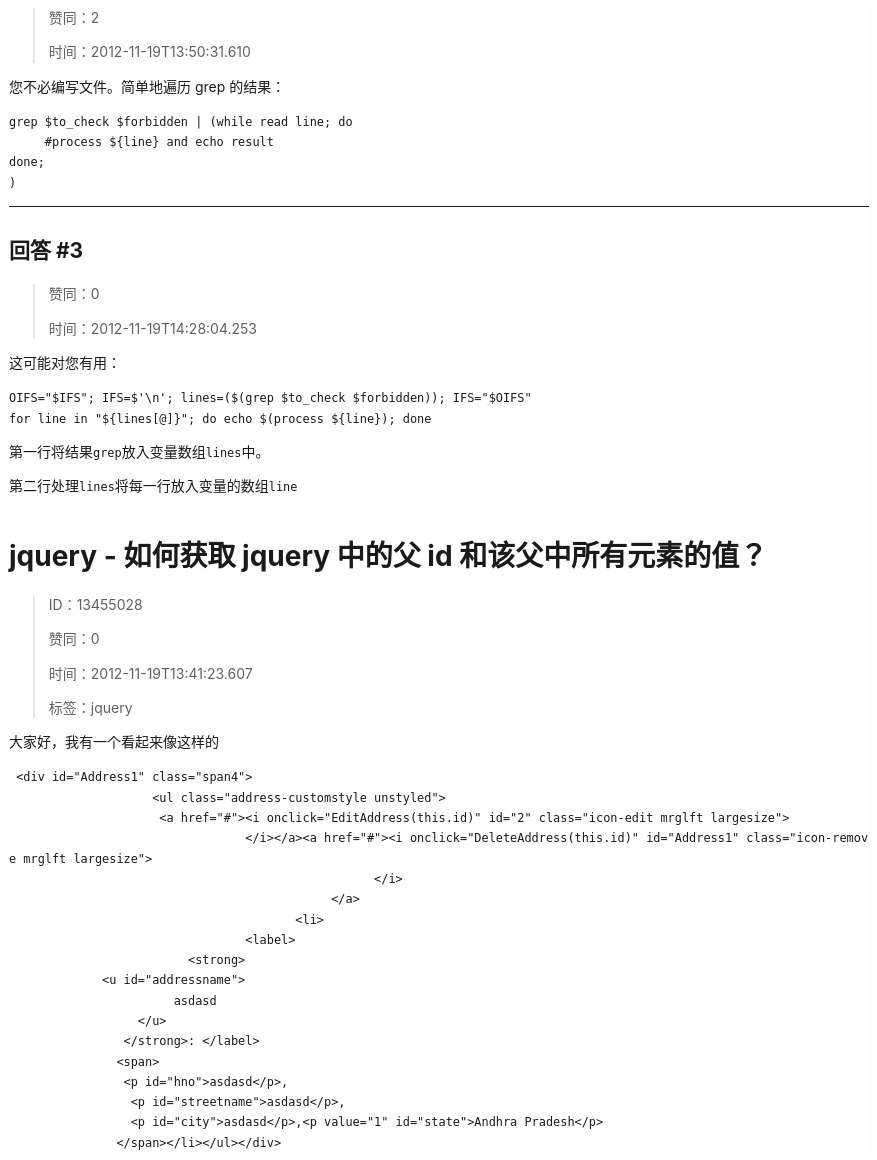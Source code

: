 > 赞同：2
> 
> 时间：2012-11-19T13:50:31.610

您不必编写文件。简单地遍历 grep 的结果：

```
grep $to_check $forbidden | (while read line; do 
     #process ${line} and echo result
done;
) 
```

* * *

## 回答 #3

> 赞同：0
> 
> 时间：2012-11-19T14:28:04.253

这可能对您有用：

```
OIFS="$IFS"; IFS=$'\n'; lines=($(grep $to_check $forbidden)); IFS="$OIFS"
for line in "${lines[@]}"; do echo $(process ${line}); done 
```

第一行将结果`grep`放入变量数组`lines`中。

第二行处理`lines`将每一行放入变量的数组`line`

# jquery - 如何获取 jquery 中的父 id 和该父中所有元素的值？

> ID：13455028
> 
> 赞同：0
> 
> 时间：2012-11-19T13:41:23.607
> 
> 标签：jquery

大家好，我有一个看起来像这样的

```
 <div id="Address1" class="span4">
                    <ul class="address-customstyle unstyled">
                     <a href="#"><i onclick="EditAddress(this.id)" id="2" class="icon-edit mrglft largesize">
                                 </i></a><a href="#"><i onclick="DeleteAddress(this.id)" id="Address1" class="icon-remove mrglft largesize">
                                                   </i>
                                             </a>
                                        <li>
                                 <label>
                         <strong>
             <u id="addressname">
                       asdasd
                  </u>
                </strong>: </label>
               <span>
                <p id="hno">asdasd</p>,
                 <p id="streetname">asdasd</p>,
                 <p id="city">asdasd</p>,<p value="1" id="state">Andhra Pradesh</p>
               </span></li></ul></div> 
```
